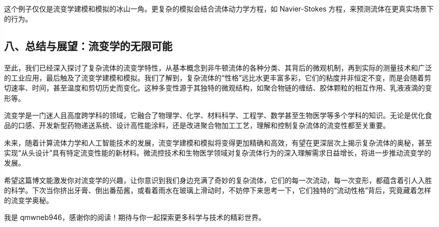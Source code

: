 这个例子仅仅是流变学建模和模拟的冰山一角。更复杂的模拟会结合流体动力学方程，如 Navier-Stokes 方程，来预测流体在更真实场景下的行为。

## 八、总结与展望：流变学的无限可能

至此，我们已经深入探讨了复杂流体的流变学特性，从基本概念到非牛顿流体的各种分类、其背后的微观机制，再到实际的测量技术和广泛的工业应用，最后触及了流变学建模和模拟。我们了解到，复杂流体的“性格”远比水更丰富多彩，它们的粘度并非恒定不变，而是会随着剪切速率、时间，甚至温度和剪切历史而变化。这种多变性源于其独特的微观结构，如聚合物链的缠结、胶体颗粒的相互作用、乳液液滴的变形等。

流变学是一门迷人且高度跨学科的领域，它融合了物理学、化学、材料科学、工程学、数学甚至生物医学等多个学科的知识。无论是优化食品的口感、开发新型药物递送系统、设计高性能涂料，还是改进聚合物加工工艺，理解和控制复杂流体的流变性都至关重要。

未来，随着计算流体力学和人工智能技术的发展，流变学建模和模拟将变得更加精确和高效，有望在更深层次上揭示复杂流体的奥秘，甚至实现“从头设计”具有特定流变性能的新材料。微流控技术和生物医学领域对复杂流体行为的深入理解需求日益增长，将进一步推动流变学的发展。

希望这篇博文能激发你对流变学的兴趣，让你意识到我们身边充满了奇妙的复杂流体，它们的每一次流动，每一次变形，都蕴含着引人入胜的科学。下次当你挤出牙膏、倒出番茄酱，或看着雨水在玻璃上滑动时，不妨停下来思考一下，它们独特的“流动性格”背后，究竟藏着怎样的流变学奥秘。

我是 qmwneb946，感谢你的阅读！期待与你一起探索更多科学与技术的精彩世界。